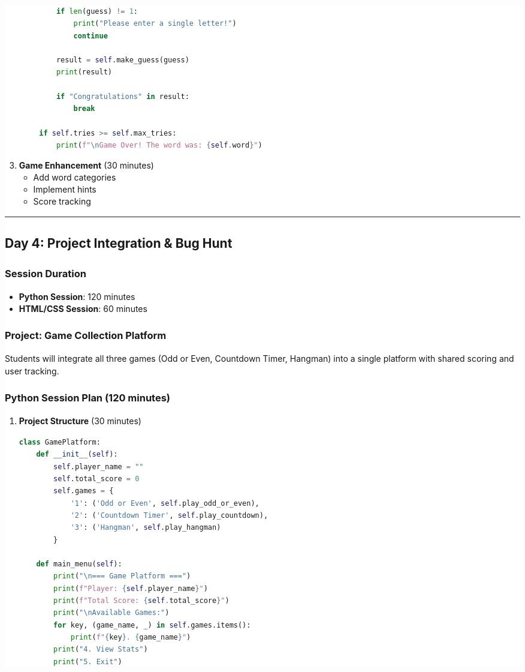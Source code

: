    ```python
               if len(guess) != 1:
                   print("Please enter a single letter!")
                   continue
                   
               result = self.make_guess(guess)
               print(result)
               
               if "Congratulations" in result:
                   break
                   
           if self.tries >= self.max_tries:
               print(f"\nGame Over! The word was: {self.word}")
   ```

3. **Game Enhancement** (30 minutes)
   - Add word categories
   - Implement hints
   - Score tracking


---
## Day 4: Project Integration & Bug Hunt
### Session Duration
- **Python Session**: 120 minutes
- **HTML/CSS Session**: 60 minutes

### Project: Game Collection Platform
Students will integrate all three games (Odd or Even, Countdown Timer, Hangman) into a single platform with shared scoring and user tracking.

### Python Session Plan (120 minutes)
1. **Project Structure** (30 minutes)
   ```python
   class GamePlatform:
       def __init__(self):
           self.player_name = ""
           self.total_score = 0
           self.games = {
               '1': ('Odd or Even', self.play_odd_or_even),
               '2': ('Countdown Timer', self.play_countdown),
               '3': ('Hangman', self.play_hangman)
           }
   
       def main_menu(self):
           print("\n=== Game Platform ===")
           print(f"Player: {self.player_name}")
           print(f"Total Score: {self.total_score}")
           print("\nAvailable Games:")
           for key, (game_name, _) in self.games.items():
               print(f"{key}. {game_name}")
           print("4. View Stats")
           print("5. Exit")
   ```
